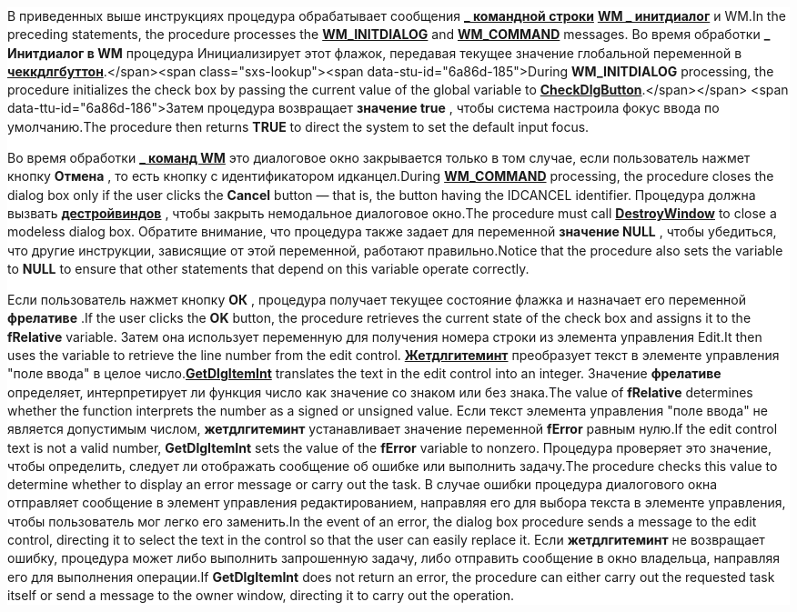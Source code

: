 

<span data-ttu-id="6a86d-184">В приведенных выше инструкциях процедура обрабатывает сообщения [**\_ командной строки**](/windows/desktop/menurc/wm-command) [**WM \_ инитдиалог**](wm-initdialog.md) и WM.</span><span class="sxs-lookup"><span data-stu-id="6a86d-184">In the preceding statements, the procedure processes the [**WM\_INITDIALOG**](wm-initdialog.md) and [**WM\_COMMAND**](/windows/desktop/menurc/wm-command) messages.</span></span> <span data-ttu-id="6a86d-185">Во время обработки **\_ Инитдиалог в WM** процедура Инициализирует этот флажок, передавая текущее значение глобальной переменной в [**чеккдлгбуттон**](https://msdn.microsoft.com/library/Cc410649(v=MSDN.10).aspx).</span><span class="sxs-lookup"><span data-stu-id="6a86d-185">During **WM\_INITDIALOG** processing, the procedure initializes the check box by passing the current value of the global variable to [**CheckDlgButton**](https://msdn.microsoft.com/library/Cc410649(v=MSDN.10).aspx).</span></span> <span data-ttu-id="6a86d-186">Затем процедура возвращает **значение true** , чтобы система настроила фокус ввода по умолчанию.</span><span class="sxs-lookup"><span data-stu-id="6a86d-186">The procedure then returns **TRUE** to direct the system to set the default input focus.</span></span>

<span data-ttu-id="6a86d-187">Во время обработки [**\_ команд WM**](/windows/desktop/menurc/wm-command) это диалоговое окно закрывается только в том случае, если пользователь нажмет кнопку **Отмена** , то есть кнопку с идентификатором идканцел.</span><span class="sxs-lookup"><span data-stu-id="6a86d-187">During [**WM\_COMMAND**](/windows/desktop/menurc/wm-command) processing, the procedure closes the dialog box only if the user clicks the **Cancel** button — that is, the button having the IDCANCEL identifier.</span></span> <span data-ttu-id="6a86d-188">Процедура должна вызвать [**дестройвиндов**](/windows/desktop/api/winuser/nf-winuser-destroywindow) , чтобы закрыть немодальное диалоговое окно.</span><span class="sxs-lookup"><span data-stu-id="6a86d-188">The procedure must call [**DestroyWindow**](/windows/desktop/api/winuser/nf-winuser-destroywindow) to close a modeless dialog box.</span></span> <span data-ttu-id="6a86d-189">Обратите внимание, что процедура также задает для переменной **значение NULL** , чтобы убедиться, что другие инструкции, зависящие от этой переменной, работают правильно.</span><span class="sxs-lookup"><span data-stu-id="6a86d-189">Notice that the procedure also sets the variable to **NULL** to ensure that other statements that depend on this variable operate correctly.</span></span>

<span data-ttu-id="6a86d-190">Если пользователь нажмет кнопку **ОК** , процедура получает текущее состояние флажка и назначает его переменной **фрелативе** .</span><span class="sxs-lookup"><span data-stu-id="6a86d-190">If the user clicks the **OK** button, the procedure retrieves the current state of the check box and assigns it to the **fRelative** variable.</span></span> <span data-ttu-id="6a86d-191">Затем она использует переменную для получения номера строки из элемента управления Edit.</span><span class="sxs-lookup"><span data-stu-id="6a86d-191">It then uses the variable to retrieve the line number from the edit control.</span></span> <span data-ttu-id="6a86d-192">[**Жетдлгитеминт**](/windows/desktop/api/Winuser/nf-winuser-getdlgitemint) преобразует текст в элементе управления "поле ввода" в целое число.</span><span class="sxs-lookup"><span data-stu-id="6a86d-192">[**GetDlgItemInt**](/windows/desktop/api/Winuser/nf-winuser-getdlgitemint) translates the text in the edit control into an integer.</span></span> <span data-ttu-id="6a86d-193">Значение **фрелативе** определяет, интерпретирует ли функция число как значение со знаком или без знака.</span><span class="sxs-lookup"><span data-stu-id="6a86d-193">The value of **fRelative** determines whether the function interprets the number as a signed or unsigned value.</span></span> <span data-ttu-id="6a86d-194">Если текст элемента управления "поле ввода" не является допустимым числом, **жетдлгитеминт** устанавливает значение переменной **fError** равным нулю.</span><span class="sxs-lookup"><span data-stu-id="6a86d-194">If the edit control text is not a valid number, **GetDlgItemInt** sets the value of the **fError** variable to nonzero.</span></span> <span data-ttu-id="6a86d-195">Процедура проверяет это значение, чтобы определить, следует ли отображать сообщение об ошибке или выполнить задачу.</span><span class="sxs-lookup"><span data-stu-id="6a86d-195">The procedure checks this value to determine whether to display an error message or carry out the task.</span></span> <span data-ttu-id="6a86d-196">В случае ошибки процедура диалогового окна отправляет сообщение в элемент управления редактированием, направляя его для выбора текста в элементе управления, чтобы пользователь мог легко его заменить.</span><span class="sxs-lookup"><span data-stu-id="6a86d-196">In the event of an error, the dialog box procedure sends a message to the edit control, directing it to select the text in the control so that the user can easily replace it.</span></span> <span data-ttu-id="6a86d-197">Если **жетдлгитеминт** не возвращает ошибку, процедура может либо выполнить запрошенную задачу, либо отправить сообщение в окно владельца, направляя его для выполнения операции.</span><span class="sxs-lookup"><span data-stu-id="6a86d-197">If **GetDlgItemInt** does not return an error, the procedure can either carry out the requested task itself or send a message to the owner window, directing it to carry out the operation.</span></span>
